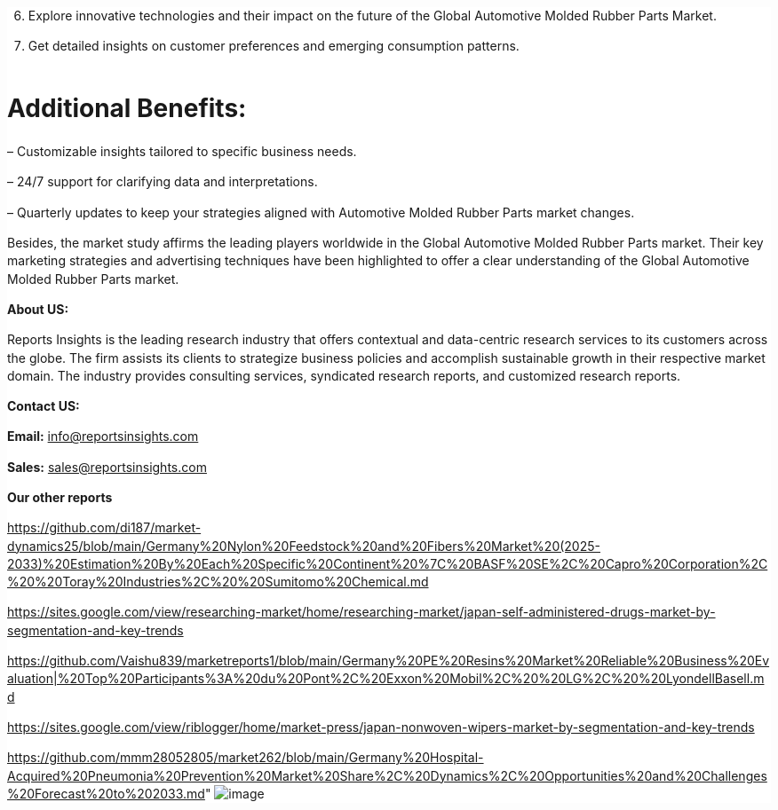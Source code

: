 6. Explore innovative technologies and their impact on the future of the Global Automotive Molded Rubber Parts Market.

7. Get detailed insights on customer preferences and emerging consumption patterns.

# <strong>Additional Benefits:</strong>

– Customizable insights tailored to specific business needs.

– 24/7 support for clarifying data and interpretations.

– Quarterly updates to keep your strategies aligned with Automotive Molded Rubber Parts market changes.

Besides, the market study affirms the leading players worldwide in the Global Automotive Molded Rubber Parts market. Their key marketing strategies and advertising techniques have been highlighted to offer a clear understanding of the Global Automotive Molded Rubber Parts market.

<strong><strong>About US</strong>:</strong>

Reports Insights is the leading research industry that offers contextual and data-centric research services to its customers across the globe. The firm assists its clients to strategize business policies and accomplish sustainable growth in their respective market domain. The industry provides consulting services, syndicated research reports, and customized research reports.

<strong>Contact US:</strong>

<p class=><b>Email:</b> <a href=mailto:info@reportsinsights.com>info@reportsinsights.com</a></p>
<p class=><b>Sales:</b> <a href=mailto:sales@reportsinsights.com>sales@reportsinsights.com</a></p>

<strong>Our other reports</strong>

<a href=https://github.com/di187/market-dynamics25/blob/main/Germany%20Nylon%20Feedstock%20and%20Fibers%20Market%20(2025-2033)%20Estimation%20By%20Each%20Specific%20Continent%20%7C%20BASF%20SE%2C%20Capro%20Corporation%2C%20%20Toray%20Industries%2C%20%20Sumitomo%20Chemical.md>https://github.com/di187/market-dynamics25/blob/main/Germany%20Nylon%20Feedstock%20and%20Fibers%20Market%20(2025-2033)%20Estimation%20By%20Each%20Specific%20Continent%20%7C%20BASF%20SE%2C%20Capro%20Corporation%2C%20%20Toray%20Industries%2C%20%20Sumitomo%20Chemical.md</a>

<a href=https://sites.google.com/view/researching-market/home/researching-market/japan-self-administered-drugs-market-by-segmentation-and-key-trends>https://sites.google.com/view/researching-market/home/researching-market/japan-self-administered-drugs-market-by-segmentation-and-key-trends</a>

<a href=https://github.com/Vaishu839/marketreports1/blob/main/Germany%20PE%20Resins%20Market%20Reliable%20Business%20Evaluation|%20Top%20Participants%3A%20du%20Pont%2C%20Exxon%20Mobil%2C%20%20LG%2C%20%20LyondellBasell.md>https://github.com/Vaishu839/marketreports1/blob/main/Germany%20PE%20Resins%20Market%20Reliable%20Business%20Evaluation|%20Top%20Participants%3A%20du%20Pont%2C%20Exxon%20Mobil%2C%20%20LG%2C%20%20LyondellBasell.md</a>

<a href=https://sites.google.com/view/riblogger/home/market-press/japan-nonwoven-wipers-market-by-segmentation-and-key-trends>https://sites.google.com/view/riblogger/home/market-press/japan-nonwoven-wipers-market-by-segmentation-and-key-trends</a>

<a href=https://github.com/mmm28052805/market262/blob/main/Germany%20Hospital-Acquired%20Pneumonia%20Prevention%20Market%20Share%2C%20Dynamics%2C%20Opportunities%20and%20Challenges%20Forecast%20to%202033.md>https://github.com/mmm28052805/market262/blob/main/Germany%20Hospital-Acquired%20Pneumonia%20Prevention%20Market%20Share%2C%20Dynamics%2C%20Opportunities%20and%20Challenges%20Forecast%20to%202033.md</a>"
![image](https://github.com/user-attachments/assets/2e094a64-7e44-4996-bb4d-b9751b322f43)
